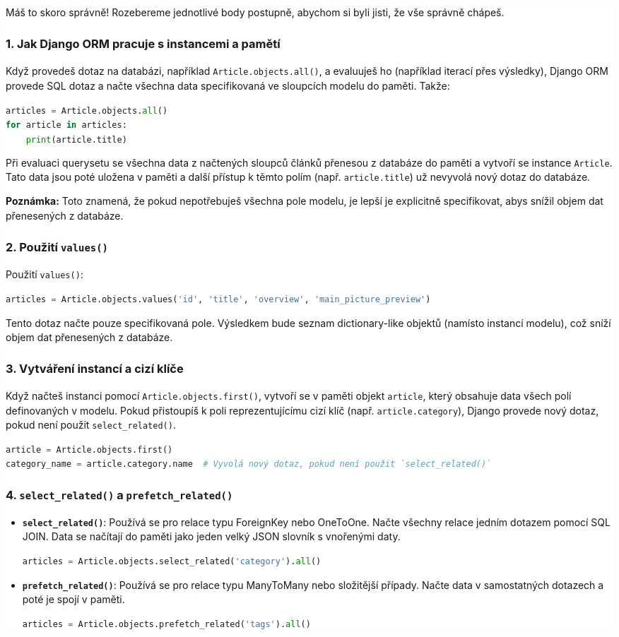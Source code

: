 Máš to skoro správně! Rozebereme jednotlivé body postupně, abychom si byli jisti, že vše správně chápeš.

### 1. Jak Django ORM pracuje s instancemi a pamětí

Když provedeš dotaz na databázi, například `Article.objects.all()`, a evaluuješ ho (například iterací přes výsledky), Django ORM provede SQL dotaz a načte všechna data specifikovaná ve sloupcích modelu do paměti. Takže:

```python
articles = Article.objects.all()
for article in articles:
    print(article.title)
```

Při evaluaci querysetu se všechna data z načtených sloupců článků přenesou z databáze do paměti a vytvoří se instance `Article`. Tato data jsou poté uložena v paměti a další přístup k těmto polím (např. `article.title`) už nevyvolá nový dotaz do databáze.

**Poznámka:** Toto znamená, že pokud nepotřebuješ všechna pole modelu, je lepší je explicitně specifikovat, abys snížil objem dat přenesených z databáze.

### 2. Použití `values()`

Použití `values()`:

```python
articles = Article.objects.values('id', 'title', 'overview', 'main_picture_preview')
```

Tento dotaz načte pouze specifikovaná pole. Výsledkem bude seznam dictionary-like objektů (namísto instancí modelu), což sníží objem dat přenesených z databáze.

### 3. Vytváření instancí a cizí klíče

Když načteš instanci pomocí `Article.objects.first()`, vytvoří se v paměti objekt `article`, který obsahuje data všech polí definovaných v modelu. Pokud přistoupíš k poli reprezentujícímu cizí klíč (např. `article.category`), Django provede nový dotaz, pokud není použit `select_related()`.

```python
article = Article.objects.first()
category_name = article.category.name  # Vyvolá nový dotaz, pokud není použit `select_related()`
```

### 4. `select_related()` a `prefetch_related()`

- **`select_related()`**: Používá se pro relace typu ForeignKey nebo OneToOne. Načte všechny relace jedním dotazem pomocí SQL JOIN. Data se načítají do paměti jako jeden velký JSON slovník s vnořenými daty.

  ```python
  articles = Article.objects.select_related('category').all()
  ```

- **`prefetch_related()`**: Používá se pro relace typu ManyToMany nebo složitější případy. Načte data v samostatných dotazech a poté je spojí v paměti.

  ```python
  articles = Article.objects.prefetch_related('tags').all()
  ```
